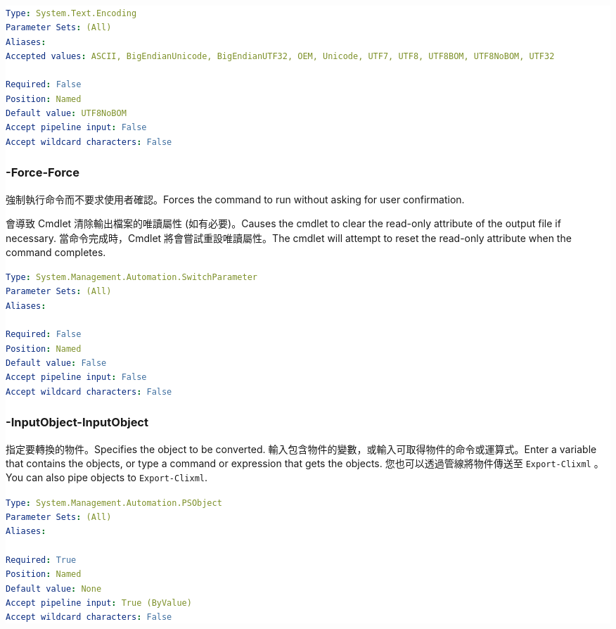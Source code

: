 ```yaml
Type: System.Text.Encoding
Parameter Sets: (All)
Aliases:
Accepted values: ASCII, BigEndianUnicode, BigEndianUTF32, OEM, Unicode, UTF7, UTF8, UTF8BOM, UTF8NoBOM, UTF32

Required: False
Position: Named
Default value: UTF8NoBOM
Accept pipeline input: False
Accept wildcard characters: False
```

### <span data-ttu-id="6245f-178">-Force</span><span class="sxs-lookup"><span data-stu-id="6245f-178">-Force</span></span>

<span data-ttu-id="6245f-179">強制執行命令而不要求使用者確認。</span><span class="sxs-lookup"><span data-stu-id="6245f-179">Forces the command to run without asking for user confirmation.</span></span>

<span data-ttu-id="6245f-180">會導致 Cmdlet 清除輸出檔案的唯讀屬性 (如有必要)。</span><span class="sxs-lookup"><span data-stu-id="6245f-180">Causes the cmdlet to clear the read-only attribute of the output file if necessary.</span></span> <span data-ttu-id="6245f-181">當命令完成時，Cmdlet 將會嘗試重設唯讀屬性。</span><span class="sxs-lookup"><span data-stu-id="6245f-181">The cmdlet will attempt to reset the read-only attribute when the command completes.</span></span>

```yaml
Type: System.Management.Automation.SwitchParameter
Parameter Sets: (All)
Aliases:

Required: False
Position: Named
Default value: False
Accept pipeline input: False
Accept wildcard characters: False
```

### <span data-ttu-id="6245f-182">-InputObject</span><span class="sxs-lookup"><span data-stu-id="6245f-182">-InputObject</span></span>

<span data-ttu-id="6245f-183">指定要轉換的物件。</span><span class="sxs-lookup"><span data-stu-id="6245f-183">Specifies the object to be converted.</span></span> <span data-ttu-id="6245f-184">輸入包含物件的變數，或輸入可取得物件的命令或運算式。</span><span class="sxs-lookup"><span data-stu-id="6245f-184">Enter a variable that contains the objects, or type a command or expression that gets the objects.</span></span> <span data-ttu-id="6245f-185">您也可以透過管線將物件傳送至 `Export-Clixml` 。</span><span class="sxs-lookup"><span data-stu-id="6245f-185">You can also pipe objects to `Export-Clixml`.</span></span>

```yaml
Type: System.Management.Automation.PSObject
Parameter Sets: (All)
Aliases:

Required: True
Position: Named
Default value: None
Accept pipeline input: True (ByValue)
Accept wildcard characters: False
```

